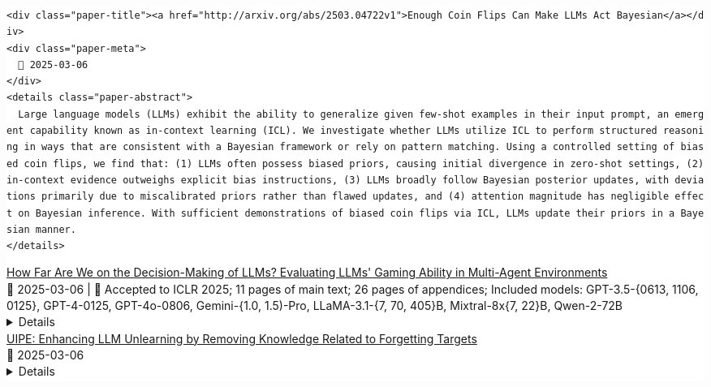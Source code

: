     <div class="paper-title"><a href="http://arxiv.org/abs/2503.04722v1">Enough Coin Flips Can Make LLMs Act Bayesian</a></div>
    <div class="paper-meta">
      📅 2025-03-06
    </div>
    <details class="paper-abstract">
      Large language models (LLMs) exhibit the ability to generalize given few-shot examples in their input prompt, an emergent capability known as in-context learning (ICL). We investigate whether LLMs utilize ICL to perform structured reasoning in ways that are consistent with a Bayesian framework or rely on pattern matching. Using a controlled setting of biased coin flips, we find that: (1) LLMs often possess biased priors, causing initial divergence in zero-shot settings, (2) in-context evidence outweighs explicit bias instructions, (3) LLMs broadly follow Bayesian posterior updates, with deviations primarily due to miscalibrated priors rather than flawed updates, and (4) attention magnitude has negligible effect on Bayesian inference. With sufficient demonstrations of biased coin flips via ICL, LLMs update their priors in a Bayesian manner.
    </details>
</div>
<div class="paper-card">
    <div class="paper-title"><a href="http://arxiv.org/abs/2403.11807v7">How Far Are We on the Decision-Making of LLMs? Evaluating LLMs' Gaming Ability in Multi-Agent Environments</a></div>
    <div class="paper-meta">
      📅 2025-03-06
      | 💬 Accepted to ICLR 2025; 11 pages of main text; 26 pages of appendices; Included models: GPT-3.5-{0613, 1106, 0125}, GPT-4-0125, GPT-4o-0806, Gemini-{1.0, 1.5)-Pro, LLaMA-3.1-{7, 70, 405}B, Mixtral-8x{7, 22}B, Qwen-2-72B
    </div>
    <details class="paper-abstract">
      Decision-making is a complex process requiring diverse abilities, making it an excellent framework for evaluating Large Language Models (LLMs). Researchers have examined LLMs' decision-making through the lens of Game Theory. However, existing evaluation mainly focus on two-player scenarios where an LLM competes against another. Additionally, previous benchmarks suffer from test set leakage due to their static design. We introduce GAMA($\gamma$)-Bench, a new framework for evaluating LLMs' Gaming Ability in Multi-Agent environments. It includes eight classical game theory scenarios and a dynamic scoring scheme specially designed to quantitatively assess LLMs' performance. $\gamma$-Bench allows flexible game settings and adapts the scoring system to different game parameters, enabling comprehensive evaluation of robustness, generalizability, and strategies for improvement. Our results indicate that GPT-3.5 demonstrates strong robustness but limited generalizability, which can be enhanced using methods like Chain-of-Thought. We also evaluate 13 LLMs from 6 model families, including GPT-3.5, GPT-4, Gemini, LLaMA-3.1, Mixtral, and Qwen-2. Gemini-1.5-Pro outperforms others, scoring of $69.8$ out of $100$, followed by LLaMA-3.1-70B ($65.9$) and Mixtral-8x22B ($62.4$). Our code and experimental results are publicly available at https://github.com/CUHK-ARISE/GAMABench.
    </details>
</div>
<div class="paper-card">
    <div class="paper-title"><a href="http://arxiv.org/abs/2503.04693v1">UIPE: Enhancing LLM Unlearning by Removing Knowledge Related to Forgetting Targets</a></div>
    <div class="paper-meta">
      📅 2025-03-06
    </div>
    <details class="paper-abstract">
      Large Language Models (LLMs) inevitably acquire harmful information during training on massive datasets. LLM unlearning aims to eliminate the influence of such harmful information while maintaining the model's overall performance. Existing unlearning methods, represented by gradient ascent-based approaches, primarily focus on forgetting target data while overlooking the crucial impact of logically related knowledge on the effectiveness of unlearning. In this paper, through both theoretical and experimental analyses, we first demonstrate that a key reason for the suboptimal unlearning performance is that models can reconstruct the target content through reasoning with logically related knowledge. To address this issue, we propose Unlearning Improvement via Parameter Extrapolation (UIPE), a method that removes knowledge highly correlated with the forgetting targets. Experimental results show that UIPE significantly enhances the performance of various mainstream LLM unlearning methods on the TOFU benchmark.
    </details>
</div>
<div class="paper-card">
